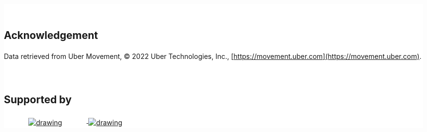 <br>

## Acknowledgement

Data retrieved from Uber Movement, © 2022 Uber Technologies, Inc., [https://movement.uber.com](https://movement.uber.com).

<br>

## Supported by

<a href="https://ivado.ca/en">
<img align="middle" src="graphics/ivado_logo.jpeg" alt="drawing" height="70" hspace="50">
</a>
<a href="https://www.cirrelt.ca/">
<img align="middle" src="graphics/cirrelt_logo.png" alt="drawing" height="50">
</a>
